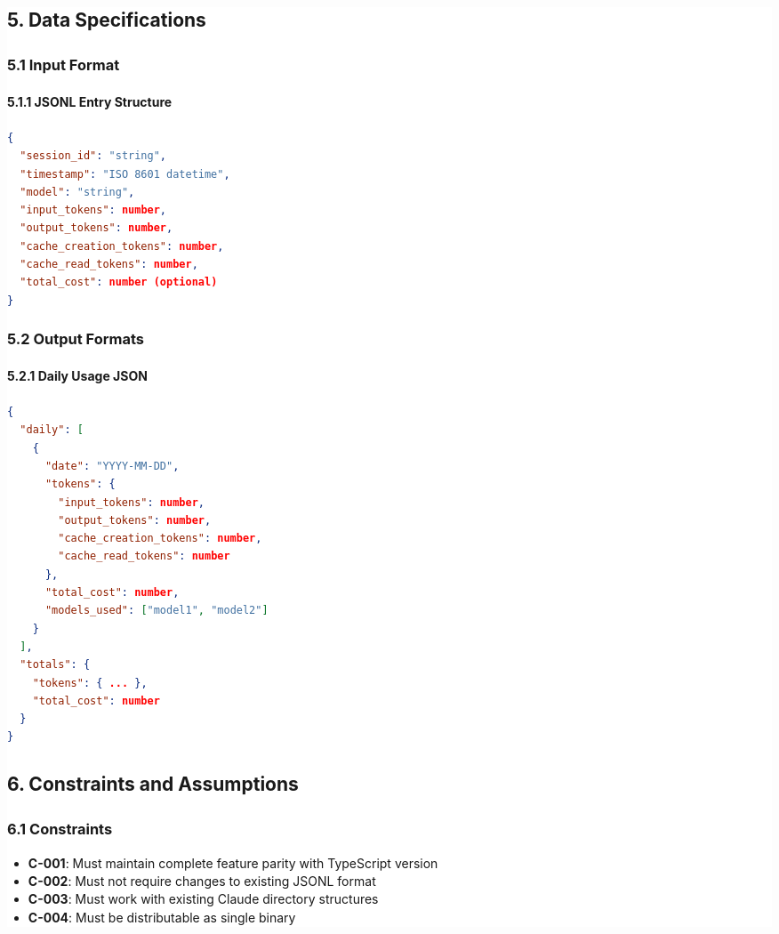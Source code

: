 ## 5. Data Specifications

### 5.1 Input Format

#### 5.1.1 JSONL Entry Structure
```json
{
  "session_id": "string",
  "timestamp": "ISO 8601 datetime",
  "model": "string",
  "input_tokens": number,
  "output_tokens": number,
  "cache_creation_tokens": number,
  "cache_read_tokens": number,
  "total_cost": number (optional)
}
```

### 5.2 Output Formats

#### 5.2.1 Daily Usage JSON
```json
{
  "daily": [
    {
      "date": "YYYY-MM-DD",
      "tokens": {
        "input_tokens": number,
        "output_tokens": number,
        "cache_creation_tokens": number,
        "cache_read_tokens": number
      },
      "total_cost": number,
      "models_used": ["model1", "model2"]
    }
  ],
  "totals": {
    "tokens": { ... },
    "total_cost": number
  }
}
```

## 6. Constraints and Assumptions

### 6.1 Constraints
- **C-001**: Must maintain complete feature parity with TypeScript version
- **C-002**: Must not require changes to existing JSONL format
- **C-003**: Must work with existing Claude directory structures
- **C-004**: Must be distributable as single binary
